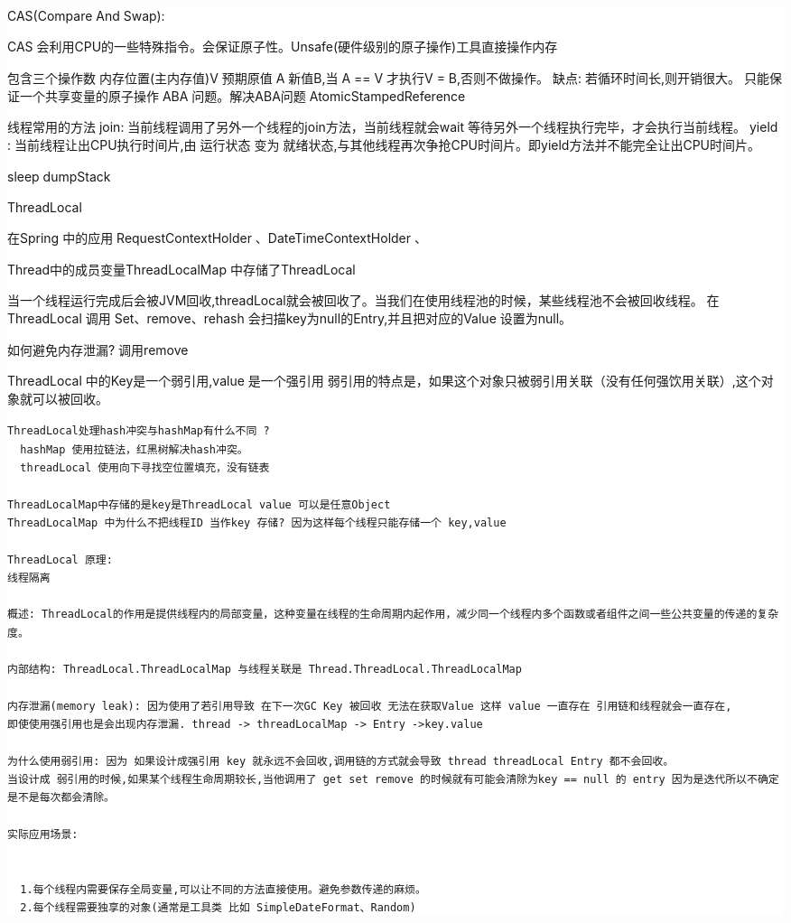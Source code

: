 
CAS(Compare And Swap):

  CAS 会利用CPU的一些特殊指令。会保证原子性。Unsafe(硬件级别的原子操作)工具直接操作内存

  包含三个操作数 内存位置(主内存值)V 预期原值 A 新值B,当 A == V 才执行V = B,否则不做操作。
  缺点:
    若循环时间长,则开销很大。
    只能保证一个共享变量的原子操作
    ABA 问题。解决ABA问题 AtomicStampedReference 


  线程常用的方法
  join: 当前线程调用了另外一个线程的join方法，当前线程就会wait 等待另外一个线程执行完毕，才会执行当前线程。
  yield : 当前线程让出CPU执行时间片,由 运行状态 变为 就绪状态,与其他线程再次争抢CPU时间片。即yield方法并不能完全让出CPU时间片。

  sleep
  dumpStack 




  ThreadLocal


  在Spring 中的应用 RequestContextHolder 、DateTimeContextHolder 、

  Thread中的成员变量ThreadLocalMap 中存储了ThreadLocal

  当一个线程运行完成后会被JVM回收,threadLocal就会被回收了。当我们在使用线程池的时候，某些线程池不会被回收线程。
  在ThreadLocal 调用 Set、remove、rehash 会扫描key为null的Entry,并且把对应的Value 设置为null。

  如何避免内存泄漏? 调用remove 

  ThreadLocal 中的Key是一个弱引用,value 是一个强引用
    弱引用的特点是，如果这个对象只被弱引用关联（没有任何强饮用关联）,这个对象就可以被回收。

    ThreadLocal处理hash冲突与hashMap有什么不同 ?
      hashMap 使用拉链法，红黑树解决hash冲突。
      threadLocal 使用向下寻找空位置填充，没有链表
    
    ThreadLocalMap中存储的是key是ThreadLocal value 可以是任意Object 
    ThreadLocalMap 中为什么不把线程ID 当作key 存储? 因为这样每个线程只能存储一个 key,value
    
    ThreadLocal 原理: 
    线程隔离
    
    概述: ThreadLocal的作用是提供线程内的局部变量，这种变量在线程的生命周期内起作用，减少同一个线程内多个函数或者组件之间一些公共变量的传递的复杂度。
    
    内部结构: ThreadLocal.ThreadLocalMap 与线程关联是 Thread.ThreadLocal.ThreadLocalMap
    
    内存泄漏(memory leak): 因为使用了若引用导致 在下一次GC Key 被回收 无法在获取Value 这样 value 一直存在 引用链和线程就会一直存在,
    即使使用强引用也是会出现内存泄漏. thread -> threadLocalMap -> Entry ->key.value
    
    为什么使用弱引用: 因为 如果设计成强引用 key 就永远不会回收,调用链的方式就会导致 thread threadLocal Entry 都不会回收。
    当设计成 弱引用的时候,如果某个线程生命周期较长,当他调用了 get set remove 的时候就有可能会清除为key == null 的 entry 因为是迭代所以不确定是不是每次都会清除。
    
    实际应用场景:


      1.每个线程内需要保存全局变量,可以让不同的方法直接使用。避免参数传递的麻烦。
      2.每个线程需要独享的对象(通常是工具类 比如 SimpleDateFormat、Random)
    